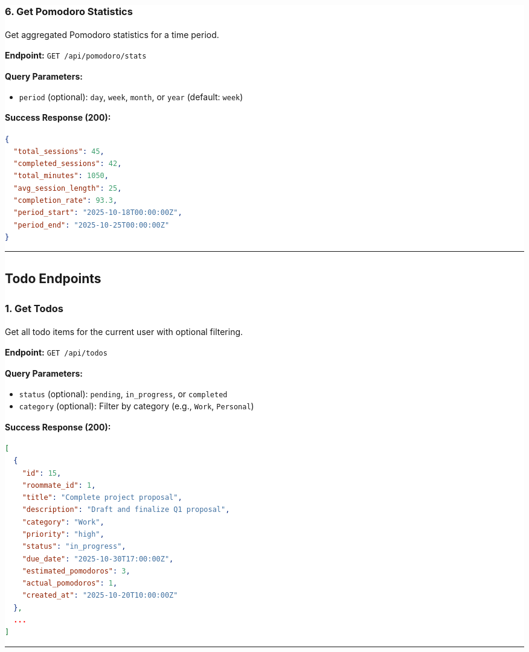 
### 6. Get Pomodoro Statistics

Get aggregated Pomodoro statistics for a time period.

**Endpoint:** `GET /api/pomodoro/stats`

**Query Parameters:**
- `period` (optional): `day`, `week`, `month`, or `year` (default: `week`)

**Success Response (200):**
```json
{
  "total_sessions": 45,
  "completed_sessions": 42,
  "total_minutes": 1050,
  "avg_session_length": 25,
  "completion_rate": 93.3,
  "period_start": "2025-10-18T00:00:00Z",
  "period_end": "2025-10-25T00:00:00Z"
}
```

---

## Todo Endpoints

### 1. Get Todos

Get all todo items for the current user with optional filtering.

**Endpoint:** `GET /api/todos`

**Query Parameters:**
- `status` (optional): `pending`, `in_progress`, or `completed`
- `category` (optional): Filter by category (e.g., `Work`, `Personal`)

**Success Response (200):**
```json
[
  {
    "id": 15,
    "roommate_id": 1,
    "title": "Complete project proposal",
    "description": "Draft and finalize Q1 proposal",
    "category": "Work",
    "priority": "high",
    "status": "in_progress",
    "due_date": "2025-10-30T17:00:00Z",
    "estimated_pomodoros": 3,
    "actual_pomodoros": 1,
    "created_at": "2025-10-20T10:00:00Z"
  },
  ...
]
```

---